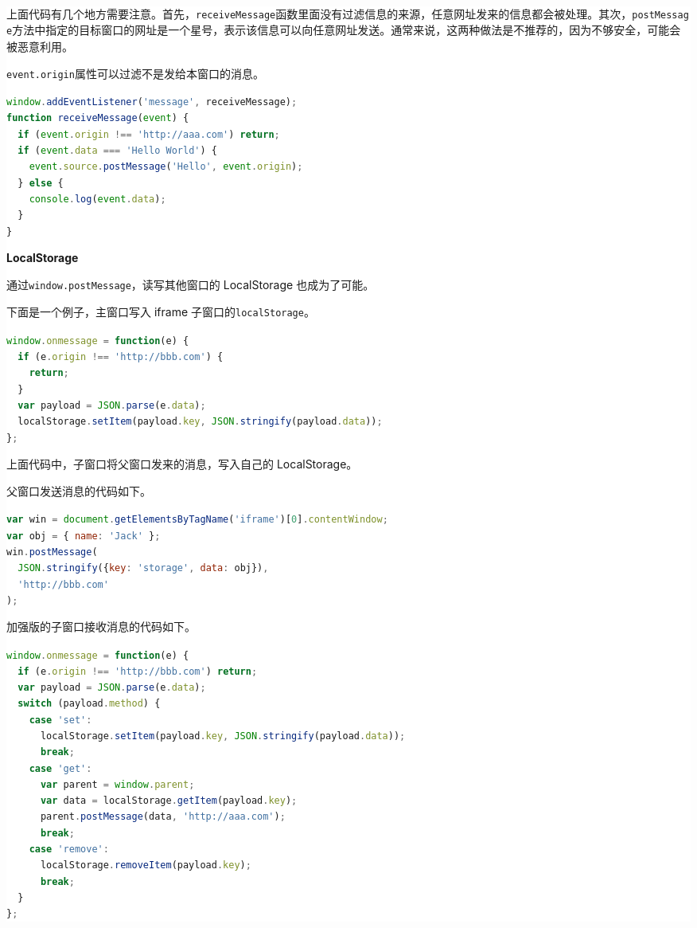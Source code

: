 上面代码有几个地方需要注意。首先，`receiveMessage`函数里面没有过滤信息的来源，任意网址发来的信息都会被处理。其次，`postMessage`方法中指定的目标窗口的网址是一个星号，表示该信息可以向任意网址发送。通常来说，这两种做法是不推荐的，因为不够安全，可能会被恶意利用。

`event.origin`属性可以过滤不是发给本窗口的消息。

```js
window.addEventListener('message', receiveMessage);
function receiveMessage(event) {
  if (event.origin !== 'http://aaa.com') return;
  if (event.data === 'Hello World') {
    event.source.postMessage('Hello', event.origin);
  } else {
    console.log(event.data);
  }
}
```

**LocalStorage**

通过`window.postMessage`，读写其他窗口的 LocalStorage 也成为了可能。

下面是一个例子，主窗口写入 iframe 子窗口的`localStorage`。

```js
window.onmessage = function(e) {
  if (e.origin !== 'http://bbb.com') {
    return;
  }
  var payload = JSON.parse(e.data);
  localStorage.setItem(payload.key, JSON.stringify(payload.data));
};
```

上面代码中，子窗口将父窗口发来的消息，写入自己的 LocalStorage。

父窗口发送消息的代码如下。

```js
var win = document.getElementsByTagName('iframe')[0].contentWindow;
var obj = { name: 'Jack' };
win.postMessage(
  JSON.stringify({key: 'storage', data: obj}),
  'http://bbb.com'
);
```

加强版的子窗口接收消息的代码如下。

```js
window.onmessage = function(e) {
  if (e.origin !== 'http://bbb.com') return;
  var payload = JSON.parse(e.data);
  switch (payload.method) {
    case 'set':
      localStorage.setItem(payload.key, JSON.stringify(payload.data));
      break;
    case 'get':
      var parent = window.parent;
      var data = localStorage.getItem(payload.key);
      parent.postMessage(data, 'http://aaa.com');
      break;
    case 'remove':
      localStorage.removeItem(payload.key);
      break;
  }
};
```
